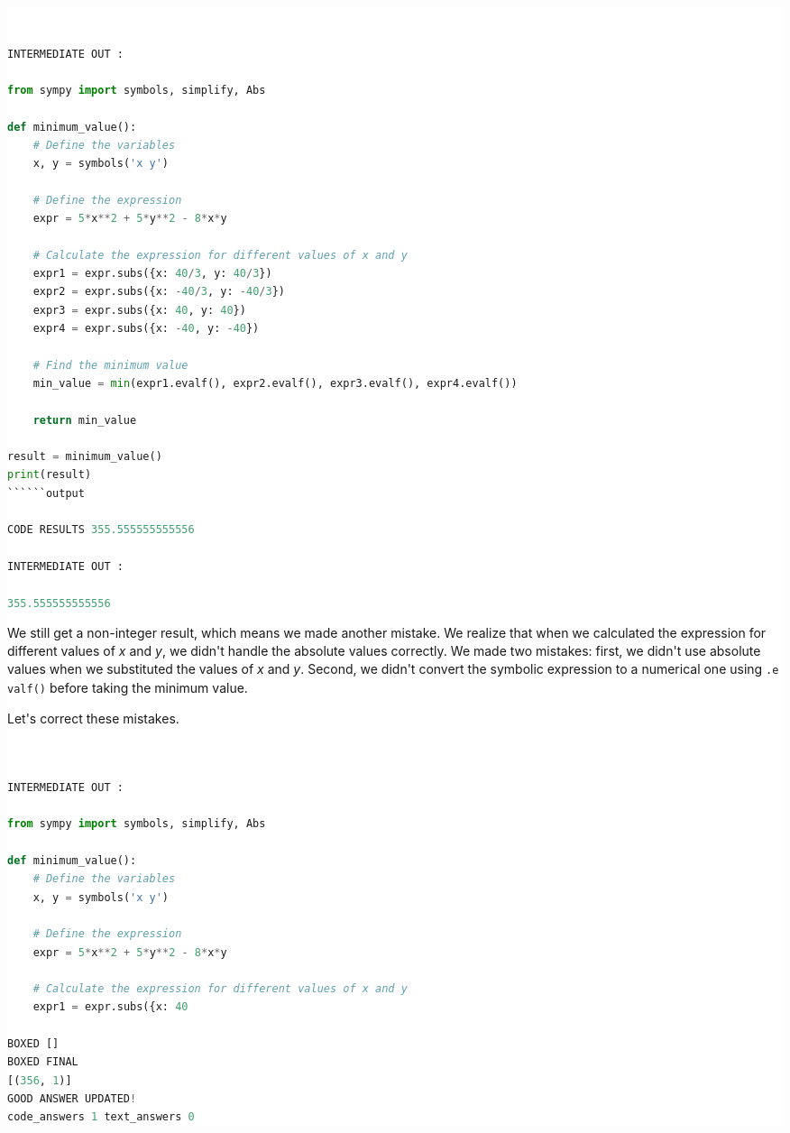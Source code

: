 ```python


INTERMEDIATE OUT :

from sympy import symbols, simplify, Abs

def minimum_value():
    # Define the variables
    x, y = symbols('x y')

    # Define the expression
    expr = 5*x**2 + 5*y**2 - 8*x*y

    # Calculate the expression for different values of x and y
    expr1 = expr.subs({x: 40/3, y: 40/3})
    expr2 = expr.subs({x: -40/3, y: -40/3})
    expr3 = expr.subs({x: 40, y: 40})
    expr4 = expr.subs({x: -40, y: -40})

    # Find the minimum value
    min_value = min(expr1.evalf(), expr2.evalf(), expr3.evalf(), expr4.evalf())

    return min_value

result = minimum_value()
print(result)
``````output

CODE RESULTS 355.555555555556

INTERMEDIATE OUT :

355.555555555556
```
We still get a non-integer result, which means we made another mistake. We realize that when we calculated the expression for different values of $x$ and $y$, we didn't handle the absolute values correctly. We made two mistakes: first, we didn't use absolute values when we substituted the values of $x$ and $y$. Second, we didn't convert the symbolic expression to a numerical one using `.evalf()` before taking the minimum value.

Let's correct these mistakes.

```python


INTERMEDIATE OUT :

from sympy import symbols, simplify, Abs

def minimum_value():
    # Define the variables
    x, y = symbols('x y')

    # Define the expression
    expr = 5*x**2 + 5*y**2 - 8*x*y

    # Calculate the expression for different values of x and y
    expr1 = expr.subs({x: 40

BOXED []
BOXED FINAL 
[(356, 1)]
GOOD ANSWER UPDATED!
code_answers 1 text_answers 0
```